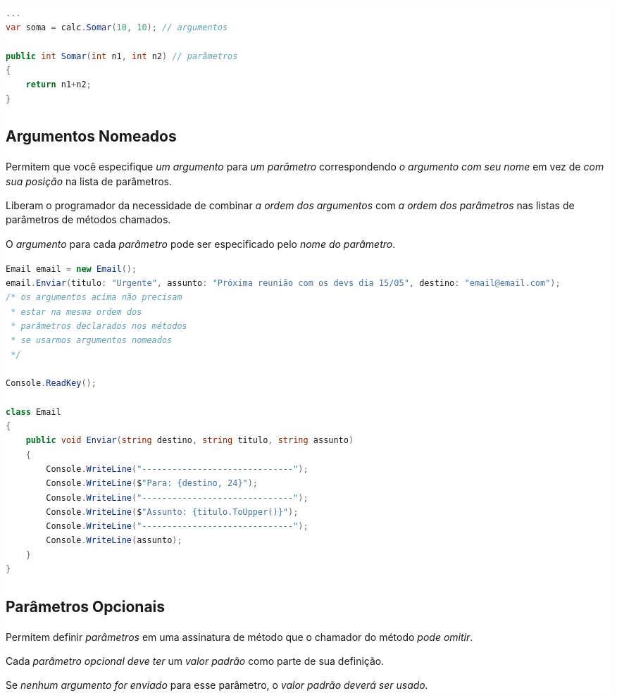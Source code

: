 ```csharp
...
var soma = calc.Somar(10, 10); // argumentos

public int Somar(int n1, int n2) // parâmetros
{
    return n1+n2;
}
```

## Argumentos Nomeados

Permitem que você especifique *um argumento* para *um parâmetro* correspondendo *o argumento com seu nome* em vez de *com sua posição* na lista de parâmetros.

Liberam o programador da necessidade de combinar *a ordem dos argumentos* com *a ordem dos parâmetros* nas listas de parâmetros de métodos chamados.

O *argumento* para cada *parâmetro* pode ser especificado pelo *nome do parâmetro*.

```csharp
Email email = new Email();
email.Enviar(titulo: "Urgente", assunto: "Próxima reunião com os devs dia 15/05", destino: "email@email.com");
/* os argumentos acima não precisam
 * estar na mesma ordem dos
 * parâmetros declarados nos métodos
 * se usarmos argumentos nomeados
 */

Console.ReadKey();

class Email
{
    public void Enviar(string destino, string titulo, string assunto)
    {
        Console.WriteLine("------------------------------");
        Console.WriteLine($"Para: {destino, 24}");
        Console.WriteLine("------------------------------");
        Console.WriteLine($"Assunto: {titulo.ToUpper()}");
        Console.WriteLine("------------------------------");
        Console.WriteLine(assunto);
    }
}
```

## Parâmetros Opcionais

Permitem definir *parâmetros* em uma assinatura de método que o chamador do método *pode omitir*.

Cada *parâmetro opcional deve ter* um *valor padrão* como parte de sua definição.

Se *nenhum argumento for enviado* para esse parâmetro, o *valor padrão deverá ser usado.*
